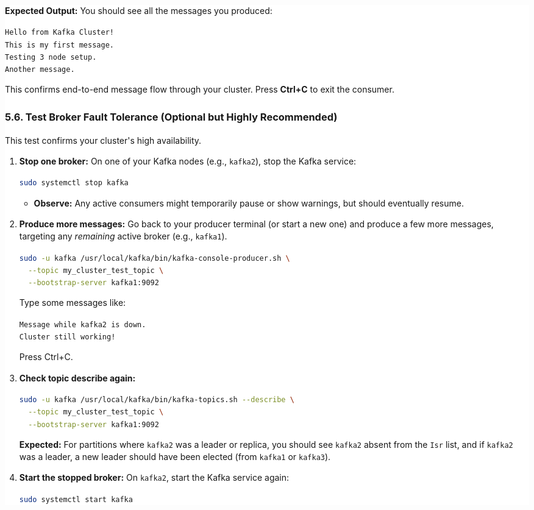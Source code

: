 **Expected Output:** You should see all the messages you produced:

```
Hello from Kafka Cluster!
This is my first message.
Testing 3 node setup.
Another message.
```

This confirms end-to-end message flow through your cluster. Press **Ctrl+C** to exit the consumer.

### 5.6. Test Broker Fault Tolerance (Optional but Highly Recommended)

This test confirms your cluster's high availability.

1.  **Stop one broker:** On one of your Kafka nodes (e.g., `kafka2`), stop the Kafka service:

    ```bash
    sudo systemctl stop kafka
    ```

      * **Observe:** Any active consumers might temporarily pause or show warnings, but should eventually resume.

2.  **Produce more messages:** Go back to your producer terminal (or start a new one) and produce a few more messages, targeting any *remaining* active broker (e.g., `kafka1`).

    ```bash
    sudo -u kafka /usr/local/kafka/bin/kafka-console-producer.sh \
      --topic my_cluster_test_topic \
      --bootstrap-server kafka1:9092
    ```

    Type some messages like:

    ```
    Message while kafka2 is down.
    Cluster still working!
    ```

    Press Ctrl+C.

3.  **Check topic describe again:**

    ```bash
    sudo -u kafka /usr/local/kafka/bin/kafka-topics.sh --describe \
      --topic my_cluster_test_topic \
      --bootstrap-server kafka1:9092
    ```

    **Expected:** For partitions where `kafka2` was a leader or replica, you should see `kafka2` absent from the `Isr` list, and if `kafka2` was a leader, a new leader should have been elected (from `kafka1` or `kafka3`).

4.  **Start the stopped broker:** On `kafka2`, start the Kafka service again:

    ```bash
    sudo systemctl start kafka
    ```
